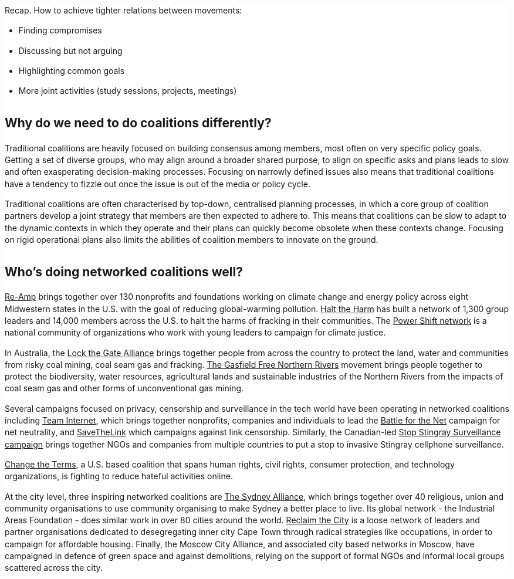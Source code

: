 Recap. How to achieve tighter relations between movements:

-   Finding compromises
    
-   Discussing but not arguing
    
-   Highlighting common goals
    
-   More joint activities (study sessions, projects, meetings)
    

<action-smart-small></action-smart-small>

## **Why do we need to do coalitions differently?**

Traditional coalitions are heavily focused on building consensus among members, most often on very specific policy goals. Getting a set of diverse groups, who may align around a broader shared purpose, to align on specific asks and plans leads to slow and often exasperating decision-making processes. Focusing on narrowly defined issues also means that traditional coalitions have a tendency to fizzle out once the issue is out of the media or policy cycle.

Traditional coalitions are often characterised by top-down, centralised planning processes, in which a core group of coalition partners develop a joint strategy that members are then expected to adhere to. This means that coalitions can be slow to adapt to the dynamic contexts in which they operate and their plans can quickly become obsolete when these contexts change. Focusing on rigid operational plans also limits the abilities of coalition members to innovate on the ground.

## **Who’s doing networked coalitions well?**

[Re-Amp](https://www.reamp.org/) brings together over 130 nonprofits and foundations working on climate change and energy policy across eight Midwestern states in the U.S. with the goal of reducing global-warming pollution. [Halt the Harm](https://halttheharm.net/) has built a network of 1,300 group leaders and 14,000 members across the U.S. to halt the harms of fracking in their communities. The [Power Shift network](https://powershift.org/) is a national community of organizations who work with young leaders to campaign for climate justice.

In Australia, the [Lock the Gate Alliance](https://www.lockthegate.org.au/) brings together people from across the country to protect the land, water and communities from risky coal mining, coal seam gas and fracking. [The Gasfield Free Northern Rivers](http://csgfreenorthernrivers.org/) movement brings people together to protect the biodiversity, water resources, agricultural lands and sustainable industries of the Northern Rivers from the impacts of coal seam gas and other forms of unconventional gas mining.

Several campaigns focused on privacy, censorship and surveillance in the tech world have been operating in networked coalitions including [Team Internet](https://www.battleforthenet.com/teaminternet/), which brings together nonprofits, companies and individuals to lead the [Battle for the Net](https://www.battleforthenet.com/) campaign for net neutrality, and [SaveTheLink](https://savethelink.org/) which campaigns against link censorship. Similarly, the Canadian-led [Stop Stingray Surveillance campaign](https://stopstingrays.org/) brings together NGOs and companies from multiple countries to put a stop to invasive Stingray cellphone surveillance.

[Change the Terms](https://www.changetheterms.org/), a U.S. based coalition that spans human rights, civil rights, consumer protection, and technology organizations, is fighting to reduce hateful activities online.

At the city level, three inspiring networked coalitions are [The Sydney Alliance](https://www.sydneyalliance.org.au/), which brings together over 40 religious, union and community organisations to use community organising to make Sydney a better place to live. Its global network - the Industrial Areas Foundation - does similar work in over 80 cities around the world. [Reclaim the City](http://reclaimthecity.org.za/) is a loose network of leaders and partner organisations dedicated to desegregating inner city Cape Town through radical strategies like occupations, in order to campaign for affordable housing. Finally, the Moscow City Alliance, and associated city based networks in Moscow, have campaigned in defence of green space and against demolitions, relying on the support of formal NGOs and informal local groups scattered across the city.
